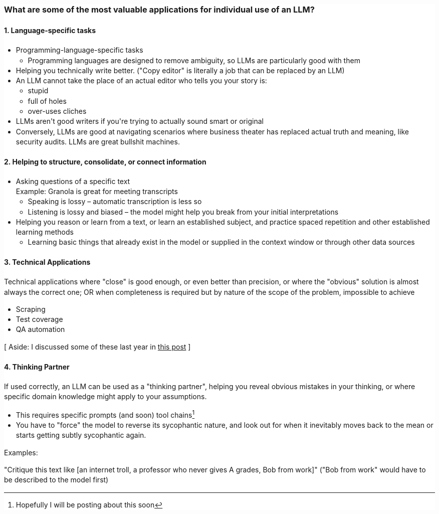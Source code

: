 ### What are some of the most valuable applications for individual use of an LLM?

#### 1. Language-specific tasks

- Programming-language-specific tasks
  - Programming languages are designed to remove ambiguity, so LLMs are particularly good with them
- Helping you technically write better. ("Copy editor" is literally a job that can be replaced by an LLM)
- An LLM cannot take the place of an actual editor who tells you your story is:
  - stupid
  - full of holes
  - over-uses cliches
- LLMs aren't good writers if you're trying to actually sound smart or original
- Conversely, LLMs are good at navigating scenarios where business theater has replaced actual truth and meaning, like security audits. LLMs are great bullshit machines.

#### 2. Helping to structure, consolidate, or connect information

- Asking questions of a specific text  
  Example: Granola is great for meeting transcripts
  - Speaking is lossy – automatic transcription is less so
  - Listening is lossy and biased – the model might help you break from your initial interpretations
- Helping you reason or learn from a text, or learn an
established subject, and practice spaced repetition and other established learning methods
  - Learning basic things that already exist in the model or
supplied in the context window or through other data
sources

#### 3. Technical Applications

Technical applications where "close" is good enough, or even better than precision, or where the "obvious" solution is almost always the correct one; OR when completeness is required but by nature of the scope of the problem, impossible to achieve

- Scraping
- Test coverage
- QA automation

[ Aside: I discussed some of these last year in [this post](/2024/07/09/my-mostly-positive-experience-with-github-copilot/ "My Mostly Positive Experience with GitHub Copilot") ]

#### 4. Thinking Partner

If used correctly, an LLM can be used as a "thinking partner", helping you reveal obvious mistakes in your thinking, or where specific domain knowledge might apply to your assumptions.

- This requires specific prompts (and soon) tool chains[^3]
- You have to "force" the model to reverse its sycophantic nature, and look out for when it inevitably moves back to the mean or starts getting subtly sycophantic again.

Examples:

"Critique this text like [an internet troll, a professor who never gives A grades, Bob from work]" ("Bob from work" would have to be described to the model first)


[^1]: I had AI-generated images on most slides. I've only included one here, as they were mostly silly or weird, which was somewhat the point, but not worth including in this context.
[^2]: "Bold voices" is one of our company's core values
[^3]: Hopefully I will be posting about this soon